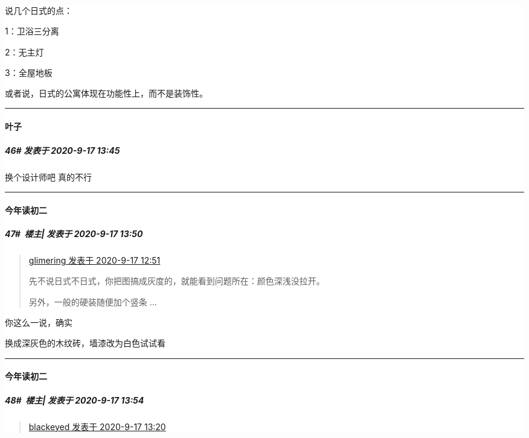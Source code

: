


说几个日式的点：

1：卫浴三分离

2：无主灯

3：全屋地板

或者说，日式的公寓体现在功能性上，而不是装饰性。







-----

####  叶子  
##### 46#       发表于 2020-9-17 13:45




换个设计师吧 真的不行







-----

####  今年读初二  
##### 47#         楼主| 发表于 2020-9-17 13:50



<blockquote><a href="httphttps://bbs.saraba1st.com/2b/forum.php?mod=redirect&amp;goto=findpost&amp;pid=48764225&amp;ptid=1960322" target="_blank">glimering 发表于 2020-9-17 12:51</a>

先不说日式不日式，你把图搞成灰度的，就能看到问题所在：颜色深浅没拉开。


另外，一般的硬装随便加个竖条 ...</blockquote>
你这么一说，确实

换成深灰色的木纹砖，墙漆改为白色试试看







-----

####  今年读初二  
##### 48#         楼主| 发表于 2020-9-17 13:54



<blockquote><a href="httphttps://bbs.saraba1st.com/2b/forum.php?mod=redirect&amp;goto=findpost&amp;pid=48764522&amp;ptid=1960322" target="_blank">blackeyed 发表于 2020-9-17 13:20</a>
